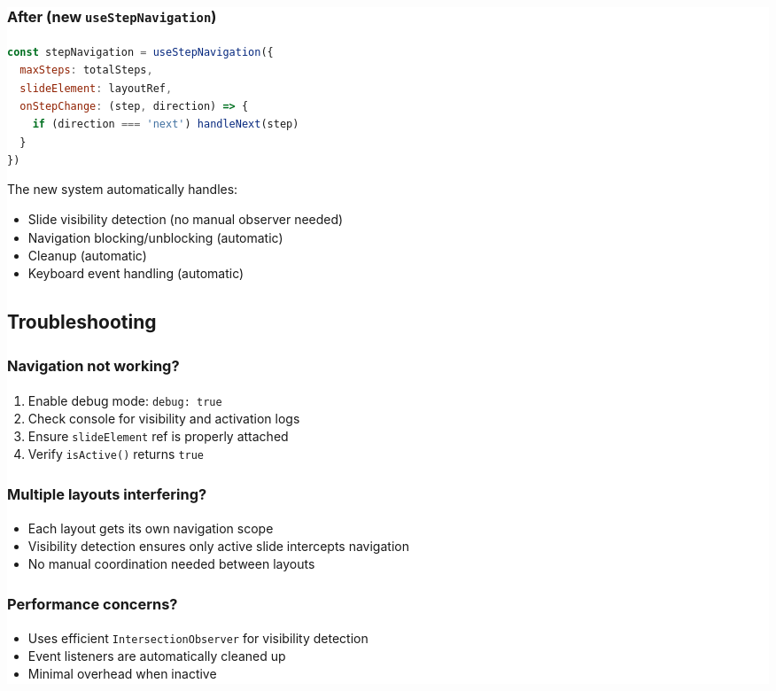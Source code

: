 ### After (new `useStepNavigation`)
```javascript
const stepNavigation = useStepNavigation({
  maxSteps: totalSteps,
  slideElement: layoutRef,
  onStepChange: (step, direction) => {
    if (direction === 'next') handleNext(step)
  }
})
```

The new system automatically handles:
- Slide visibility detection (no manual observer needed)
- Navigation blocking/unblocking (automatic)
- Cleanup (automatic)
- Keyboard event handling (automatic)

## Troubleshooting

### Navigation not working?
1. Enable debug mode: `debug: true`
2. Check console for visibility and activation logs
3. Ensure `slideElement` ref is properly attached
4. Verify `isActive()` returns `true`

### Multiple layouts interfering?
- Each layout gets its own navigation scope
- Visibility detection ensures only active slide intercepts navigation
- No manual coordination needed between layouts

### Performance concerns?
- Uses efficient `IntersectionObserver` for visibility detection
- Event listeners are automatically cleaned up
- Minimal overhead when inactive
